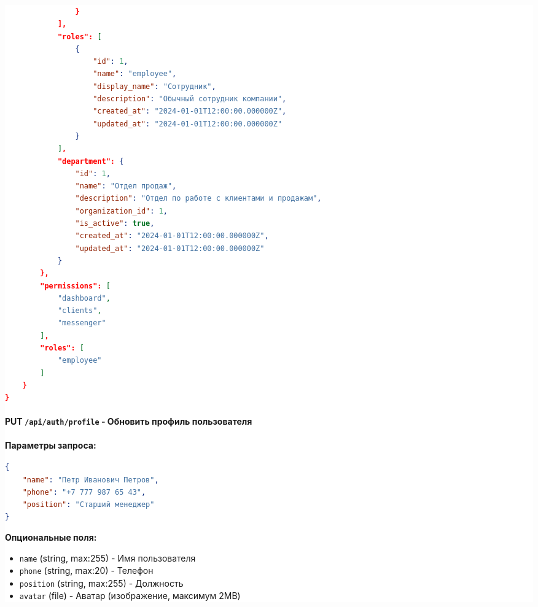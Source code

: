```json
                }
            ],
            "roles": [
                {
                    "id": 1,
                    "name": "employee",
                    "display_name": "Сотрудник",
                    "description": "Обычный сотрудник компании",
                    "created_at": "2024-01-01T12:00:00.000000Z",
                    "updated_at": "2024-01-01T12:00:00.000000Z"
                }
            ],
            "department": {
                "id": 1,
                "name": "Отдел продаж",
                "description": "Отдел по работе с клиентами и продажам",
                "organization_id": 1,
                "is_active": true,
                "created_at": "2024-01-01T12:00:00.000000Z",
                "updated_at": "2024-01-01T12:00:00.000000Z"
            }
        },
        "permissions": [
            "dashboard",
            "clients",
            "messenger"
        ],
        "roles": [
            "employee"
        ]
    }
}
```

#### PUT `/api/auth/profile` - Обновить профиль пользователя

**Параметры запроса:**
```json
{
    "name": "Петр Иванович Петров",
    "phone": "+7 777 987 65 43",
    "position": "Старший менеджер"
}
```

**Опциональные поля:**
- `name` (string, max:255) - Имя пользователя
- `phone` (string, max:20) - Телефон
- `position` (string, max:255) - Должность
- `avatar` (file) - Аватар (изображение, максимум 2MB)
